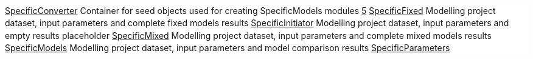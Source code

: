 </td>
<td style="text-align:left;">
</td>
</tr>
<tr>
<td style="text-align:left;">
<a href="https://ready4-dev.github.io/specific/reference/SpecificConverter-class.html" style="     ">SpecificConverter</a>
</td>
<td style="text-align:left;">
Container for seed objects used for creating SpecificModels modules
</td>
<td style="text-align:left;">
<a href="https://ready4-dev.github.io/specific/articles/V_01.html" style="     ">5</a>
</td>
</tr>
<tr>
<td style="text-align:left;">
<a href="https://ready4-dev.github.io/specific/reference/SpecificFixed-class.html" style="     ">SpecificFixed</a>
</td>
<td style="text-align:left;">
Modelling project dataset, input parameters and complete fixed models results
</td>
<td style="text-align:left;">
</td>
</tr>
<tr>
<td style="text-align:left;">
<a href="https://ready4-dev.github.io/specific/reference/SpecificInitiator-class.html" style="     ">SpecificInitiator</a>
</td>
<td style="text-align:left;">
Modelling project dataset, input parameters and empty results placeholder
</td>
<td style="text-align:left;">
</td>
</tr>
<tr>
<td style="text-align:left;">
<a href="https://ready4-dev.github.io/specific/reference/SpecificMixed-class.html" style="     ">SpecificMixed</a>
</td>
<td style="text-align:left;">
Modelling project dataset, input parameters and complete mixed models results
</td>
<td style="text-align:left;">
</td>
</tr>
<tr>
<td style="text-align:left;">
<a href="https://ready4-dev.github.io/specific/reference/SpecificModels-class.html" style="     ">SpecificModels</a>
</td>
<td style="text-align:left;">
Modelling project dataset, input parameters and model comparison results
</td>
<td style="text-align:left;">
</td>
</tr>
<tr>
<td style="text-align:left;">
<a href="https://ready4-dev.github.io/specific/reference/SpecificParameters-class.html" style="     ">SpecificParameters</a>